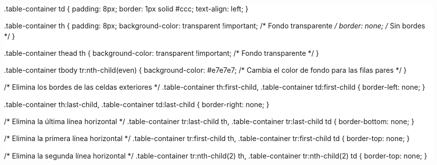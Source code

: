   .table-container td {
    padding: 8px;
    border: 1px solid #ccc;
    text-align: left;
  }

  .table-container th {
    padding: 8px;
    background-color: transparent !important; /* Fondo transparente */
    border: none; /* Sin bordes */
  }

  .table-container thead th {
    background-color: transparent !important; /* Fondo transparente */
  }

  .table-container tbody tr:nth-child(even) {
    background-color: #e7e7e7; /* Cambia el color de fondo para las filas pares */
  }

  /* Elimina los bordes de las celdas exteriores */
  .table-container th:first-child,
  .table-container td:first-child {
    border-left: none;
  }

  .table-container th:last-child,
  .table-container td:last-child {
    border-right: none;
  }

  /* Elimina la última línea horizontal */
  .table-container tr:last-child th,
  .table-container tr:last-child td {
    border-bottom: none;
  }

  /* Elimina la primera línea horizontal */
  .table-container tr:first-child th,
  .table-container tr:first-child td {
    border-top: none;
  }

  /* Elimina la segunda línea horizontal */
  .table-container tr:nth-child(2) th,
  .table-container tr:nth-child(2) td {
    border-top: none;
  }
</style>


<script>
  var accordions = document.querySelectorAll(".accordion");

  accordions.forEach(function(accordion) {
    accordion.addEventListener("click", function() {
      this.classList.toggle("active");
      var icon = this.querySelector(".accordion-icon");
      icon.classList.toggle("rotated");

      var panel = this.nextElementSibling;
      if (panel.style.height) {
        panel.style.height = null;
      } else {
        panel.style.height = panel.scrollHeight + "px";
      }
    });
  });
</script>

